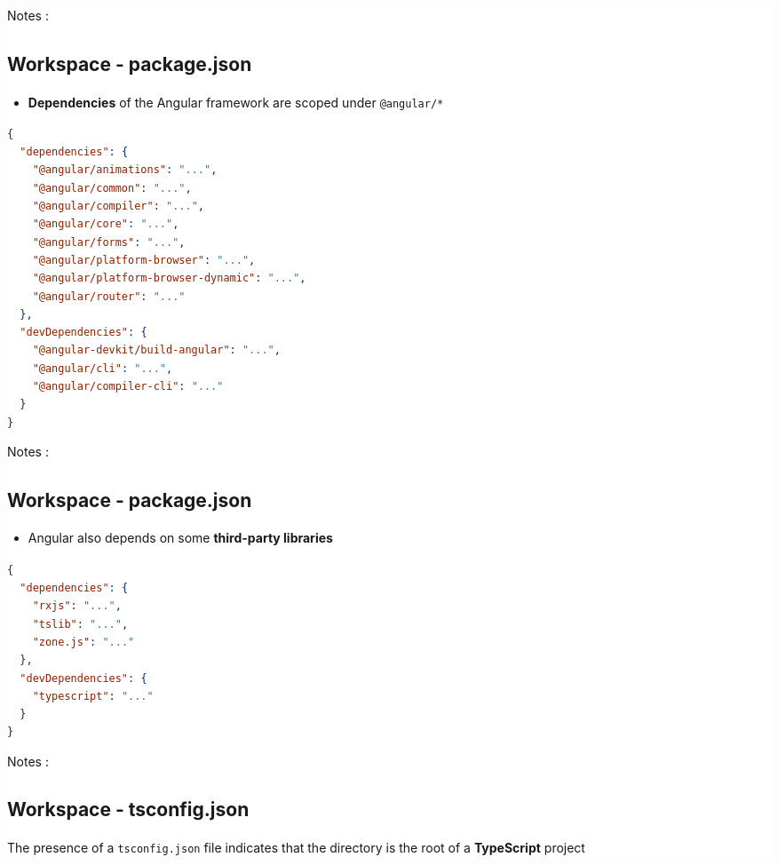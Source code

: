 Notes :



## Workspace - package.json

- **Dependencies** of the Angular framework are scoped under `@angular/*`

```json
{
  "dependencies": {
    "@angular/animations": "...",
    "@angular/common": "...",
    "@angular/compiler": "...",
    "@angular/core": "...",
    "@angular/forms": "...",
    "@angular/platform-browser": "...",
    "@angular/platform-browser-dynamic": "...",
    "@angular/router": "..."
  },
  "devDependencies": {
    "@angular-devkit/build-angular": "...",
    "@angular/cli": "...",
    "@angular/compiler-cli": "..."
  }
}
```

Notes :



## Workspace - package.json

- Angular also depends on some **third-party libraries**

```json
{
  "dependencies": {
    "rxjs": "...",
    "tslib": "...",
    "zone.js": "..."
  },
  "devDependencies": {
    "typescript": "..."
  }
}
```

Notes :



## Workspace - tsconfig.json

The presence of a `tsconfig.json` file indicates that the directory is the root of a **TypeScript** project
